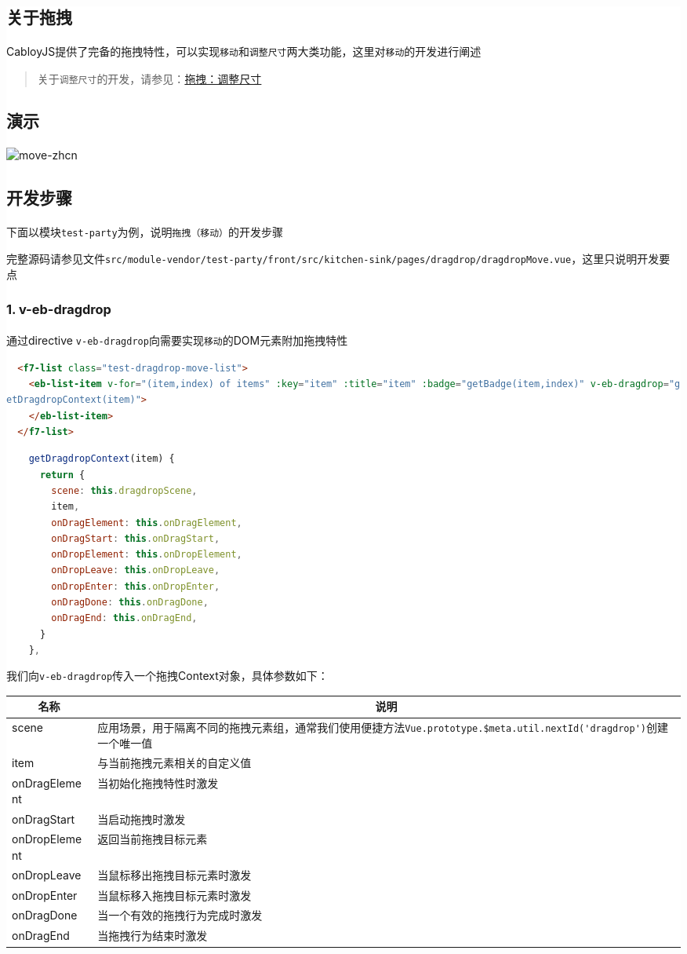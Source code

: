 ## 关于拖拽

CabloyJS提供了完备的拖拽特性，可以实现`移动`和`调整尺寸`两大类功能，这里对`移动`的开发进行阐述

> 关于`调整尺寸`的开发，请参见：[拖拽：调整尺寸](https://cabloy.com/zh-cn/articles/dragdrop-resize.html)

## 演示

![move-zhcn](https://admin.cabloy.com/api/a/file/file/download/cd3448052b4940cdb6eb6149d477bd54.gif)

## 开发步骤

下面以模块`test-party`为例，说明`拖拽（移动）`的开发步骤

完整源码请参见文件`src/module-vendor/test-party/front/src/kitchen-sink/pages/dragdrop/dragdropMove.vue`，这里只说明开发要点

### 1. v-eb-dragdrop

通过directive `v-eb-dragdrop`向需要实现`移动`的DOM元素附加拖拽特性

``` html
  <f7-list class="test-dragdrop-move-list">
    <eb-list-item v-for="(item,index) of items" :key="item" :title="item" :badge="getBadge(item,index)" v-eb-dragdrop="getDragdropContext(item)">
    </eb-list-item>
  </f7-list>
```

``` javascript
    getDragdropContext(item) {
      return {
        scene: this.dragdropScene,
        item,
        onDragElement: this.onDragElement,
        onDragStart: this.onDragStart,
        onDropElement: this.onDropElement,
        onDropLeave: this.onDropLeave,
        onDropEnter: this.onDropEnter,
        onDragDone: this.onDragDone,
        onDragEnd: this.onDragEnd,
      }
    },
```

我们向`v-eb-dragdrop`传入一个拖拽Context对象，具体参数如下：

|名称|说明|
|--|--|
|scene|应用场景，用于隔离不同的拖拽元素组，通常我们使用便捷方法`Vue.prototype.$meta.util.nextId('dragdrop')`创建一个唯一值|
|item|与当前拖拽元素相关的自定义值|
|onDragElement|当初始化拖拽特性时激发|
|onDragStart|当启动拖拽时激发|
|onDropElement|返回当前拖拽目标元素|
|onDropLeave|当鼠标移出拖拽目标元素时激发|
|onDropEnter|当鼠标移入拖拽目标元素时激发|
|onDragDone|当一个有效的拖拽行为完成时激发|
|onDragEnd|当拖拽行为结束时激发|

